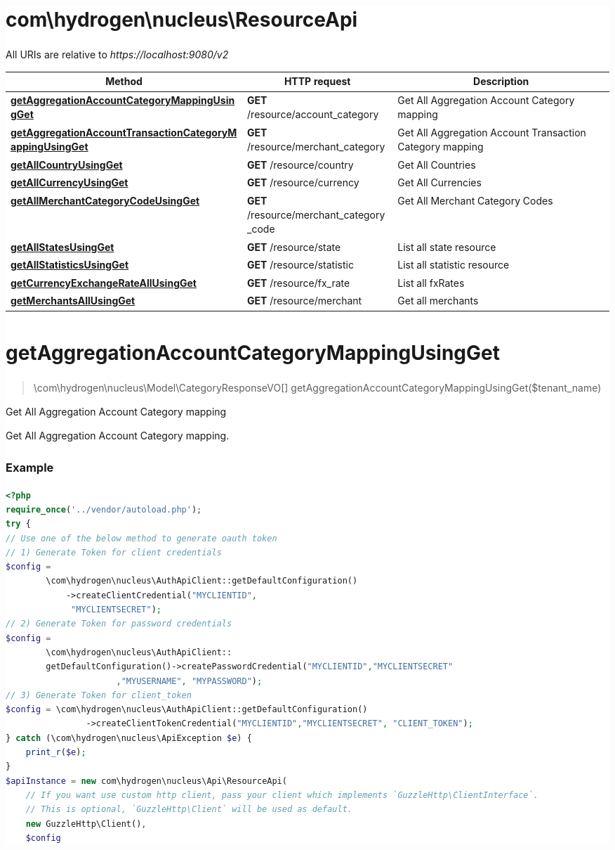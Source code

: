 # com\hydrogen\nucleus\ResourceApi

All URIs are relative to *https://localhost:9080/v2*

Method | HTTP request | Description
------------- | ------------- | -------------
[**getAggregationAccountCategoryMappingUsingGet**](ResourceApi.md#getAggregationAccountCategoryMappingUsingGet) | **GET** /resource/account_category | Get All Aggregation Account Category mapping
[**getAggregationAccountTransactionCategoryMappingUsingGet**](ResourceApi.md#getAggregationAccountTransactionCategoryMappingUsingGet) | **GET** /resource/merchant_category | Get All Aggregation Account Transaction Category mapping
[**getAllCountryUsingGet**](ResourceApi.md#getAllCountryUsingGet) | **GET** /resource/country | Get All Countries
[**getAllCurrencyUsingGet**](ResourceApi.md#getAllCurrencyUsingGet) | **GET** /resource/currency | Get All Currencies
[**getAllMerchantCategoryCodeUsingGet**](ResourceApi.md#getAllMerchantCategoryCodeUsingGet) | **GET** /resource/merchant_category_code | Get All Merchant Category Codes
[**getAllStatesUsingGet**](ResourceApi.md#getAllStatesUsingGet) | **GET** /resource/state | List all state resource
[**getAllStatisticsUsingGet**](ResourceApi.md#getAllStatisticsUsingGet) | **GET** /resource/statistic | List all statistic resource
[**getCurrencyExchangeRateAllUsingGet**](ResourceApi.md#getCurrencyExchangeRateAllUsingGet) | **GET** /resource/fx_rate | List all fxRates
[**getMerchantsAllUsingGet**](ResourceApi.md#getMerchantsAllUsingGet) | **GET** /resource/merchant | Get all merchants


# **getAggregationAccountCategoryMappingUsingGet**
> \com\hydrogen\nucleus\Model\CategoryResponseVO[] getAggregationAccountCategoryMappingUsingGet($tenant_name)

Get All Aggregation Account Category mapping

Get All Aggregation Account Category mapping.

### Example
```php
<?php
require_once('../vendor/autoload.php');
try {
// Use one of the below method to generate oauth token
// 1) Generate Token for client credentials
$config =
        \com\hydrogen\nucleus\AuthApiClient::getDefaultConfiguration()
            ->createClientCredential("MYCLIENTID",
             "MYCLIENTSECRET");
// 2) Generate Token for password credentials
$config =
        \com\hydrogen\nucleus\AuthApiClient::
        getDefaultConfiguration()->createPasswordCredential("MYCLIENTID","MYCLIENTSECRET"
                      ,"MYUSERNAME", "MYPASSWORD");
// 3) Generate Token for client_token
$config = \com\hydrogen\nucleus\AuthApiClient::getDefaultConfiguration()
                ->createClientTokenCredential("MYCLIENTID","MYCLIENTSECRET", "CLIENT_TOKEN");
} catch (\com\hydrogen\nucleus\ApiException $e) {
    print_r($e);
}
$apiInstance = new com\hydrogen\nucleus\Api\ResourceApi(
    // If you want use custom http client, pass your client which implements `GuzzleHttp\ClientInterface`.
    // This is optional, `GuzzleHttp\Client` will be used as default.
    new GuzzleHttp\Client(),
    $config
```